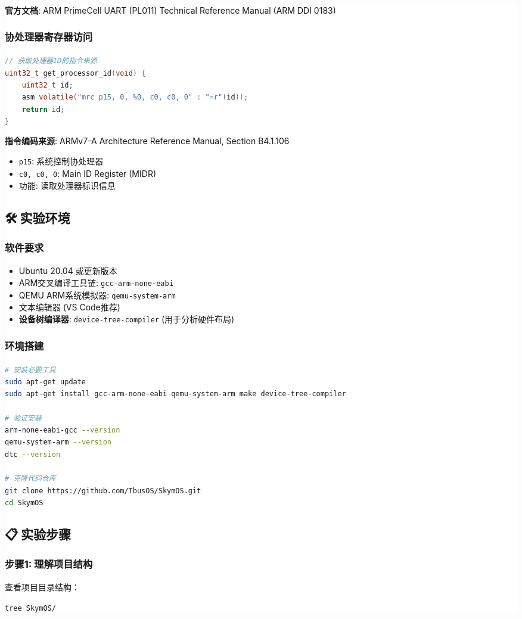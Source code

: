 **官方文档**: ARM PrimeCell UART (PL011) Technical Reference Manual (ARM DDI 0183)

### 协处理器寄存器访问

```c
// 获取处理器ID的指令来源
uint32_t get_processor_id(void) {
    uint32_t id;
    asm volatile("mrc p15, 0, %0, c0, c0, 0" : "=r"(id));
    return id;
}
```

**指令编码来源**: ARMv7-A Architecture Reference Manual, Section B4.1.106

- `p15`: 系统控制协处理器
- `c0, c0, 0`: Main ID Register (MIDR)
- 功能: 读取处理器标识信息

## 🛠️ 实验环境

### 软件要求
- Ubuntu 20.04 或更新版本
- ARM交叉编译工具链: `gcc-arm-none-eabi`
- QEMU ARM系统模拟器: `qemu-system-arm`
- 文本编辑器 (VS Code推荐)
- **设备树编译器**: `device-tree-compiler` (用于分析硬件布局)

### 环境搭建
```bash
# 安装必要工具
sudo apt-get update
sudo apt-get install gcc-arm-none-eabi qemu-system-arm make device-tree-compiler

# 验证安装
arm-none-eabi-gcc --version
qemu-system-arm --version
dtc --version

# 克隆代码仓库
git clone https://github.com/TbusOS/SkymOS.git
cd SkymOS
```

## 📋 实验步骤

### 步骤1: 理解项目结构

查看项目目录结构：
```bash
tree SkymOS/
```
